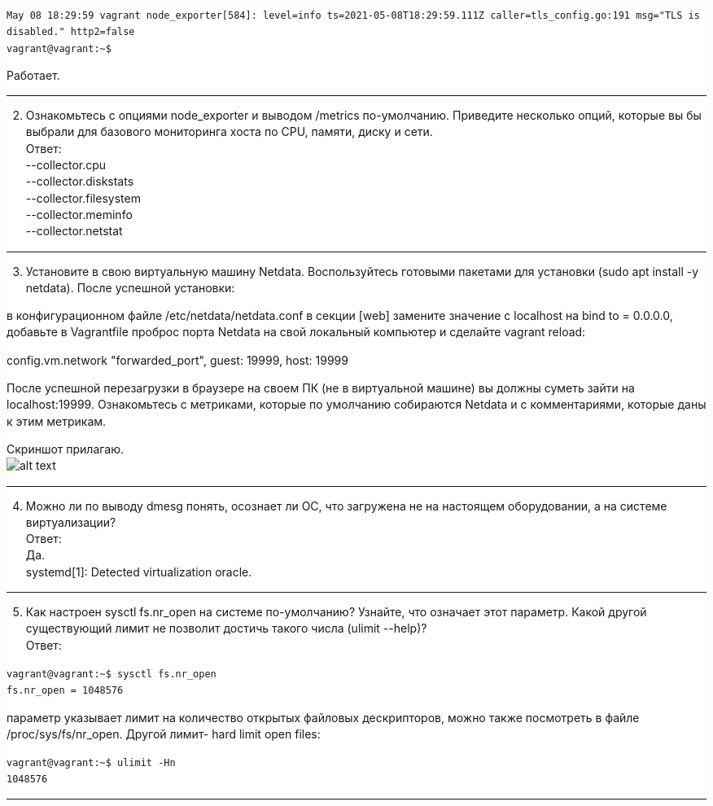 ```
May 08 18:29:59 vagrant node_exporter[584]: level=info ts=2021-05-08T18:29:59.111Z caller=tls_config.go:191 msg="TLS is disabled." http2=false
vagrant@vagrant:~$ 
```
Работает.  

---

2. Ознакомьтесь с опциями node_exporter и выводом /metrics по-умолчанию. Приведите несколько опций, которые вы бы выбрали для базового мониторинга хоста по CPU, памяти, диску и сети.  
Ответ:  
--collector.cpu  
--collector.diskstats  
--collector.filesystem  
--collector.meminfo  
--collector.netstat  

---

3. Установите в свою виртуальную машину Netdata. Воспользуйтесь готовыми пакетами для установки (sudo apt install -y netdata). После успешной установки:

в конфигурационном файле /etc/netdata/netdata.conf в секции [web] замените значение с localhost на bind to = 0.0.0.0,  
добавьте в Vagrantfile проброс порта Netdata на свой локальный компьютер и сделайте vagrant reload:  

config.vm.network "forwarded_port", guest: 19999, host: 19999

После успешной перезагрузки в браузере на своем ПК (не в виртуальной машине) вы должны суметь зайти на localhost:19999. Ознакомьтесь с метриками, которые по умолчанию собираются Netdata и с комментариями, которые даны к этим метрикам.

Скриншот прилагаю.  
![alt text](https://github.com/andrey-tyumin/hw3.4/blob/main/2021-05-08%2021-58-39.png)

---

4. Можно ли по выводу dmesg понять, осознает ли ОС, что загружена не на настоящем оборудовании, а на системе виртуализации?  
Ответ:  
Да.  
systemd[1]: Detected virtualization oracle.  

---

5. Как настроен sysctl fs.nr_open на системе по-умолчанию? Узнайте, что означает этот параметр. Какой другой существующий лимит не позволит достичь такого числа (ulimit --help)?  
Ответ:  
```
vagrant@vagrant:~$ sysctl fs.nr_open  
fs.nr_open = 1048576  
```
параметр указывает лимит на количество открытых файловых дескрипторов, можно также посмотреть в файле /proc/sys/fs/nr_open.
Другой лимит- hard limit open files:
```
vagrant@vagrant:~$ ulimit -Hn
1048576
```  

---
